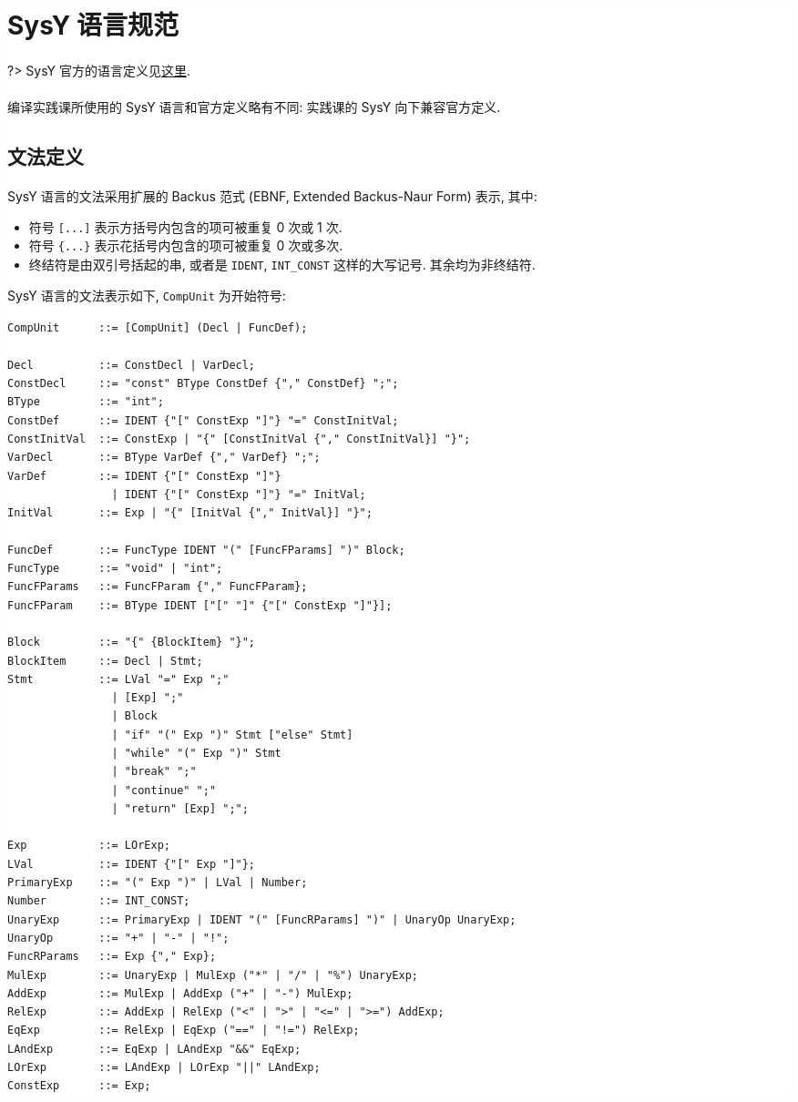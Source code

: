 # SysY 语言规范

?> SysY 官方的语言定义见[这里](https://gitlab.eduxiji.net/nscscc/compiler2021/-/blob/master/SysY%E8%AF%AD%E8%A8%80%E5%AE%9A%E4%B9%89.pdf).
<br><br>
编译实践课所使用的 SysY 语言和官方定义略有不同: 实践课的 SysY 向下兼容官方定义.

## 文法定义

SysY 语言的文法采用扩展的 Backus 范式 (EBNF, Extended Backus-Naur Form) 表示, 其中:

* 符号 `[...]` 表示方括号内包含的项可被重复 0 次或 1 次.
* 符号 `{...}` 表示花括号内包含的项可被重复 0 次或多次.
* 终结符是由双引号括起的串, 或者是 `IDENT`, `INT_CONST` 这样的大写记号. 其余均为非终结符.

SysY 语言的文法表示如下, `CompUnit` 为开始符号:

```ebnf
CompUnit      ::= [CompUnit] (Decl | FuncDef);

Decl          ::= ConstDecl | VarDecl;
ConstDecl     ::= "const" BType ConstDef {"," ConstDef} ";";
BType         ::= "int";
ConstDef      ::= IDENT {"[" ConstExp "]"} "=" ConstInitVal;
ConstInitVal  ::= ConstExp | "{" [ConstInitVal {"," ConstInitVal}] "}";
VarDecl       ::= BType VarDef {"," VarDef} ";";
VarDef        ::= IDENT {"[" ConstExp "]"}
                | IDENT {"[" ConstExp "]"} "=" InitVal;
InitVal       ::= Exp | "{" [InitVal {"," InitVal}] "}";

FuncDef       ::= FuncType IDENT "(" [FuncFParams] ")" Block;
FuncType      ::= "void" | "int";
FuncFParams   ::= FuncFParam {"," FuncFParam};
FuncFParam    ::= BType IDENT ["[" "]" {"[" ConstExp "]"}];

Block         ::= "{" {BlockItem} "}";
BlockItem     ::= Decl | Stmt;
Stmt          ::= LVal "=" Exp ";"
                | [Exp] ";"
                | Block
                | "if" "(" Exp ")" Stmt ["else" Stmt]
                | "while" "(" Exp ")" Stmt
                | "break" ";"
                | "continue" ";"
                | "return" [Exp] ";";

Exp           ::= LOrExp;
LVal          ::= IDENT {"[" Exp "]"};
PrimaryExp    ::= "(" Exp ")" | LVal | Number;
Number        ::= INT_CONST;
UnaryExp      ::= PrimaryExp | IDENT "(" [FuncRParams] ")" | UnaryOp UnaryExp;
UnaryOp       ::= "+" | "-" | "!";
FuncRParams   ::= Exp {"," Exp};
MulExp        ::= UnaryExp | MulExp ("*" | "/" | "%") UnaryExp;
AddExp        ::= MulExp | AddExp ("+" | "-") MulExp;
RelExp        ::= AddExp | RelExp ("<" | ">" | "<=" | ">=") AddExp;
EqExp         ::= RelExp | EqExp ("==" | "!=") RelExp;
LAndExp       ::= EqExp | LAndExp "&&" EqExp;
LOrExp        ::= LAndExp | LOrExp "||" LAndExp;
ConstExp      ::= Exp;
```
